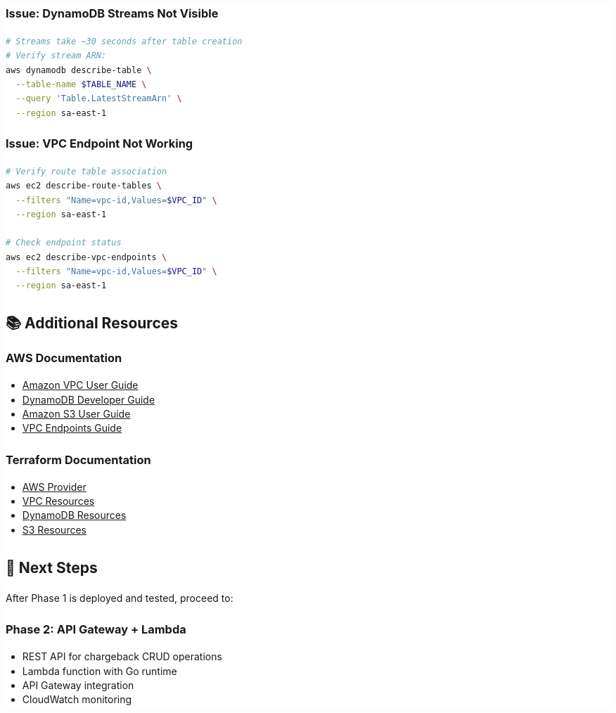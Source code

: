 ### Issue: DynamoDB Streams Not Visible

```bash
# Streams take ~30 seconds after table creation
# Verify stream ARN:
aws dynamodb describe-table \
  --table-name $TABLE_NAME \
  --query 'Table.LatestStreamArn' \
  --region sa-east-1
```

### Issue: VPC Endpoint Not Working

```bash
# Verify route table association
aws ec2 describe-route-tables \
  --filters "Name=vpc-id,Values=$VPC_ID" \
  --region sa-east-1

# Check endpoint status
aws ec2 describe-vpc-endpoints \
  --filters "Name=vpc-id,Values=$VPC_ID" \
  --region sa-east-1
```

## 📚 Additional Resources

### AWS Documentation
- [Amazon VPC User Guide](https://docs.aws.amazon.com/vpc/)
- [DynamoDB Developer Guide](https://docs.aws.amazon.com/dynamodb/)
- [Amazon S3 User Guide](https://docs.aws.amazon.com/s3/)
- [VPC Endpoints Guide](https://docs.aws.amazon.com/vpc/latest/privatelink/)

### Terraform Documentation
- [AWS Provider](https://registry.terraform.io/providers/hashicorp/aws/latest/docs)
- [VPC Resources](https://registry.terraform.io/providers/hashicorp/aws/latest/docs/resources/vpc)
- [DynamoDB Resources](https://registry.terraform.io/providers/hashicorp/aws/latest/docs/resources/dynamodb_table)
- [S3 Resources](https://registry.terraform.io/providers/hashicorp/aws/latest/docs/resources/s3_bucket)

## 🎯 Next Steps

After Phase 1 is deployed and tested, proceed to:

### Phase 2: API Gateway + Lambda
- REST API for chargeback CRUD operations
- Lambda function with Go runtime
- API Gateway integration
- CloudWatch monitoring
